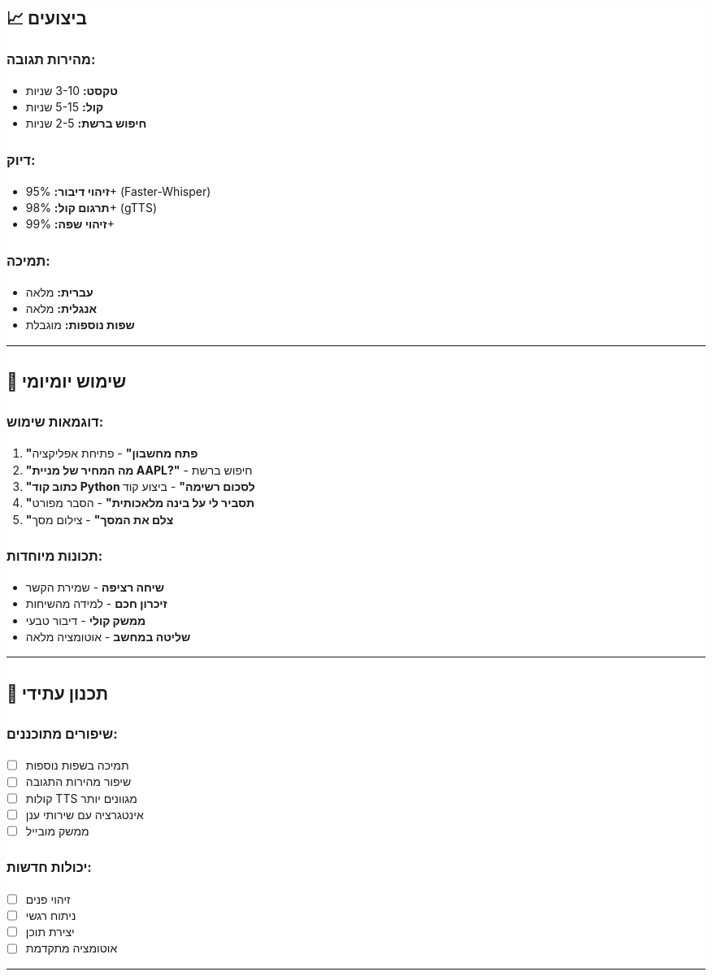 
## 📈 **ביצועים**

### **מהירות תגובה:**
- **טקסט:** 3-10 שניות
- **קול:** 5-15 שניות
- **חיפוש ברשת:** 2-5 שניות

### **דיוק:**
- **זיהוי דיבור:** 95%+ (Faster-Whisper)
- **תרגום קול:** 98%+ (gTTS)
- **זיהוי שפה:** 99%+

### **תמיכה:**
- **עברית:** מלאה
- **אנגלית:** מלאה
- **שפות נוספות:** מוגבלת

---

## 🎯 **שימוש יומיומי**

### **דוגמאות שימוש:**
1. **"פתח מחשבון"** - פתיחת אפליקציה
2. **"מה המחיר של מניית AAPL?"** - חיפוש ברשת
3. **"כתוב קוד Python לסכום רשימה"** - ביצוע קוד
4. **"תסביר לי על בינה מלאכותית"** - הסבר מפורט
5. **"צלם את המסך"** - צילום מסך

### **תכונות מיוחדות:**
- **שיחה רציפה** - שמירת הקשר
- **זיכרון חכם** - למידה מהשיחות
- **ממשק קולי** - דיבור טבעי
- **שליטה במחשב** - אוטומציה מלאה

---

## 🔮 **תכנון עתידי**

### **שיפורים מתוכננים:**
- [ ] תמיכה בשפות נוספות
- [ ] שיפור מהירות התגובה
- [ ] קולות TTS מגוונים יותר
- [ ] אינטגרציה עם שירותי ענן
- [ ] ממשק מובייל

### **יכולות חדשות:**
- [ ] זיהוי פנים
- [ ] ניתוח רגשי
- [ ] יצירת תוכן
- [ ] אוטומציה מתקדמת

---